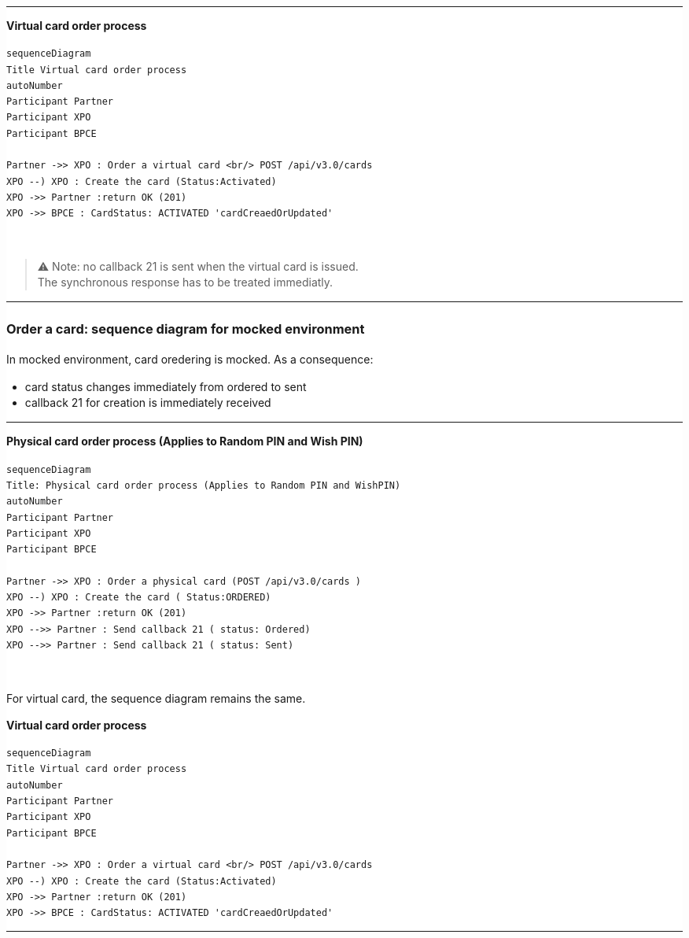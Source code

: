 * * *
**Virtual card order process**

```mermaid
sequenceDiagram
Title Virtual card order process 
autoNumber
Participant Partner
Participant XPO
Participant BPCE

Partner ->> XPO : Order a virtual card <br/> POST /api/v3.0/cards
XPO --) XPO : Create the card (Status:Activated)
XPO ->> Partner :return OK (201)
XPO ->> BPCE : CardStatus: ACTIVATED 'cardCreaedOrUpdated'

```
<br/>

> ⚠ Note: no callback 21 is sent when the virtual card is issued. <br/>
> The synchronous response has to be treated immediatly.

* * *
### Order a card: sequence diagram for **mocked** environment
In mocked environment, card oredering is mocked. As a consequence:

- card status changes immediately from ordered to sent
- callback 21 for creation is immediately received

* * *
**Physical card order process (Applies to Random PIN and Wish PIN)**
```mermaid
sequenceDiagram
Title: Physical card order process (Applies to Random PIN and WishPIN)
autoNumber
Participant Partner
Participant XPO
Participant BPCE

Partner ->> XPO : Order a physical card (POST /api/v3.0/cards )
XPO --) XPO : Create the card ( Status:ORDERED)
XPO ->> Partner :return OK (201)
XPO -->> Partner : Send callback 21 ( status: Ordered)
XPO -->> Partner : Send callback 21 ( status: Sent)
```
<br/>

For virtual card, the sequence diagram remains the same.

**Virtual card order process**

```mermaid
sequenceDiagram
Title Virtual card order process 
autoNumber
Participant Partner
Participant XPO
Participant BPCE

Partner ->> XPO : Order a virtual card <br/> POST /api/v3.0/cards
XPO --) XPO : Create the card (Status:Activated)
XPO ->> Partner :return OK (201)
XPO ->> BPCE : CardStatus: ACTIVATED 'cardCreaedOrUpdated'

```
* * *